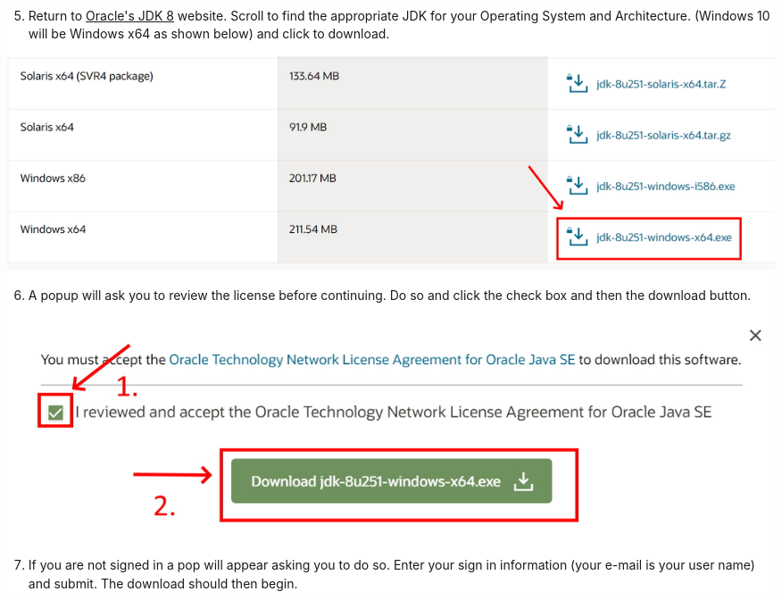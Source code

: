 5. Return to [Oracle's JDK 8](https://www.oracle.com/java/technologies/javase/javase-jdk8-downloads.html?) website. Scroll to find the appropriate JDK for your Operating System and Architecture. (Windows 10 will be Windows x64 as shown below) and click to download. 

![](./images/JDK-Download.jpg)

6. A popup will ask you to review the license before continuing. Do so and click the check box and then the download button.

![](./images/JDK-License.jpg)

7. If you are not signed in a pop will appear asking you to do so. Enter your sign in information (your e-mail is your user name) and submit. The download should then begin. 
